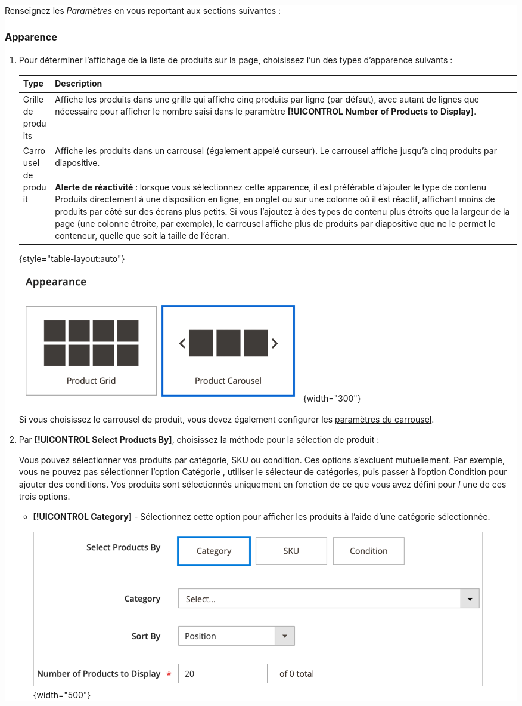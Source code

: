 Renseignez les _Paramètres_ en vous reportant aux sections suivantes :

### Apparence

1. Pour déterminer l’affichage de la liste de produits sur la page, choisissez l’un des types d’apparence suivants :

   | Type | Description |
   | ---- | ----------- |
   | Grille de produits | Affiche les produits dans une grille qui affiche cinq produits par ligne (par défaut), avec autant de lignes que nécessaire pour afficher le nombre saisi dans le paramètre **[!UICONTROL Number of Products to Display]**. |
   | Carrousel de produit | Affiche les produits dans un carrousel (également appelé curseur). Le carrousel affiche jusqu’à cinq produits par diapositive. <br/><br/>**Alerte de réactivité** : lorsque vous sélectionnez cette apparence, il est préférable d’ajouter le type de contenu Produits directement à une disposition en ligne, en onglet ou sur une colonne où il est réactif, affichant moins de produits par côté sur des écrans plus petits. Si vous l’ajoutez à des types de contenu plus étroits que la largeur de la page (une colonne étroite, par exemple), le carrousel affiche plus de produits par diapositive que ne le permet le conteneur, quelle que soit la taille de l’écran. |

   {style="table-layout:auto"}

   ![Apparence du produit](./assets/pb-products-appearances.png){width="300"}

   Si vous choisissez le carrousel de produit, vous devez également configurer les [paramètres du carrousel](#carousel-settings).

1. Par **[!UICONTROL Select Products By]**, choisissez la méthode pour la sélection de produit :

   Vous pouvez sélectionner vos produits par catégorie, SKU ou condition. Ces options s’excluent mutuellement. Par exemple, vous ne pouvez pas sélectionner l’option Catégorie , utiliser le sélecteur de catégories, puis passer à l’option Condition pour ajouter des conditions. Vos produits sont sélectionnés uniquement en fonction de ce que vous avez défini pour _l_ une de ces trois options.

   - **[!UICONTROL Category]** - Sélectionnez cette option pour afficher les produits à l’aide d’une catégorie sélectionnée.

     ![Sélection de produits par catégorie](./assets/pb-products-settings_category.png){width="500"}
